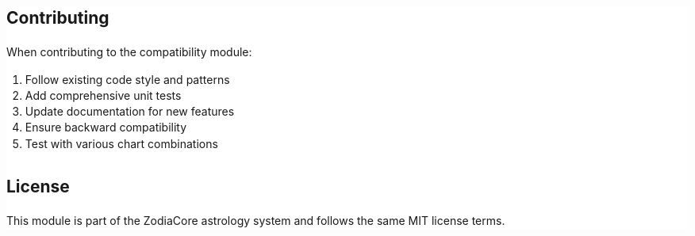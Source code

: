 ## Contributing

When contributing to the compatibility module:

1. Follow existing code style and patterns
2. Add comprehensive unit tests
3. Update documentation for new features
4. Ensure backward compatibility
5. Test with various chart combinations

## License

This module is part of the ZodiaCore astrology system and follows the same MIT license terms.